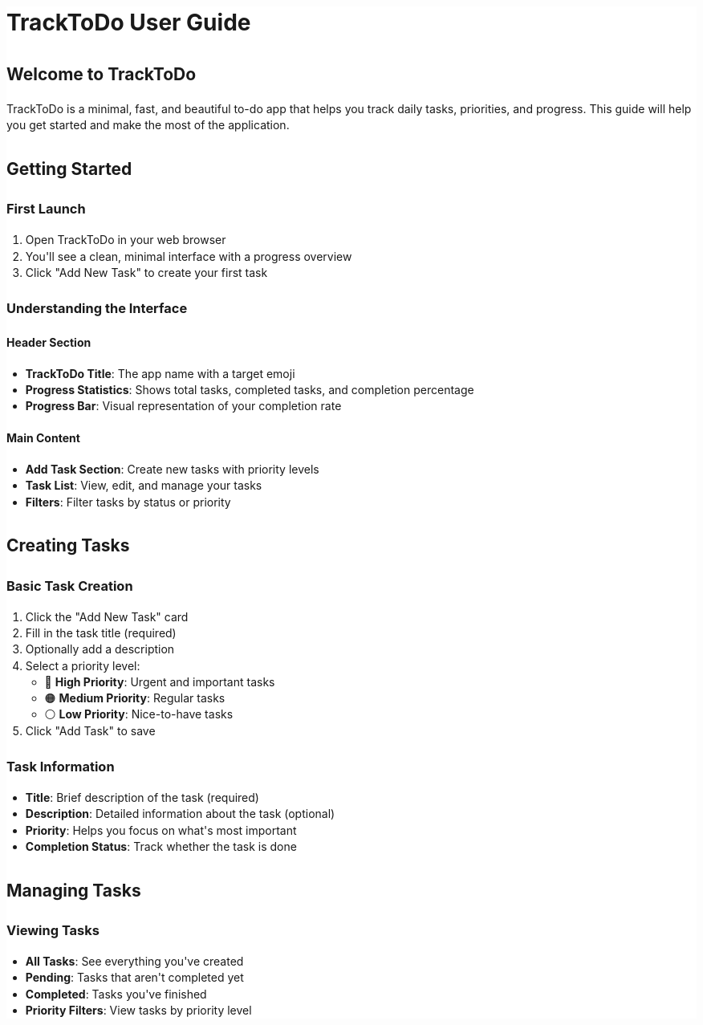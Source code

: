 # TrackToDo User Guide

## Welcome to TrackToDo

TrackToDo is a minimal, fast, and beautiful to-do app that helps you track daily tasks, priorities, and progress. This guide will help you get started and make the most of the application.

## Getting Started

### First Launch
1. Open TrackToDo in your web browser
2. You'll see a clean, minimal interface with a progress overview
3. Click "Add New Task" to create your first task

### Understanding the Interface

#### Header Section
- **TrackToDo Title**: The app name with a target emoji
- **Progress Statistics**: Shows total tasks, completed tasks, and completion percentage
- **Progress Bar**: Visual representation of your completion rate

#### Main Content
- **Add Task Section**: Create new tasks with priority levels
- **Task List**: View, edit, and manage your tasks
- **Filters**: Filter tasks by status or priority

## Creating Tasks

### Basic Task Creation
1. Click the "Add New Task" card
2. Fill in the task title (required)
3. Optionally add a description
4. Select a priority level:
   - 🔴 **High Priority**: Urgent and important tasks
   - 🟠 **Medium Priority**: Regular tasks
   - ⚪ **Low Priority**: Nice-to-have tasks
5. Click "Add Task" to save

### Task Information
- **Title**: Brief description of the task (required)
- **Description**: Detailed information about the task (optional)
- **Priority**: Helps you focus on what's most important
- **Completion Status**: Track whether the task is done

## Managing Tasks

### Viewing Tasks
- **All Tasks**: See everything you've created
- **Pending**: Tasks that aren't completed yet
- **Completed**: Tasks you've finished
- **Priority Filters**: View tasks by priority level

